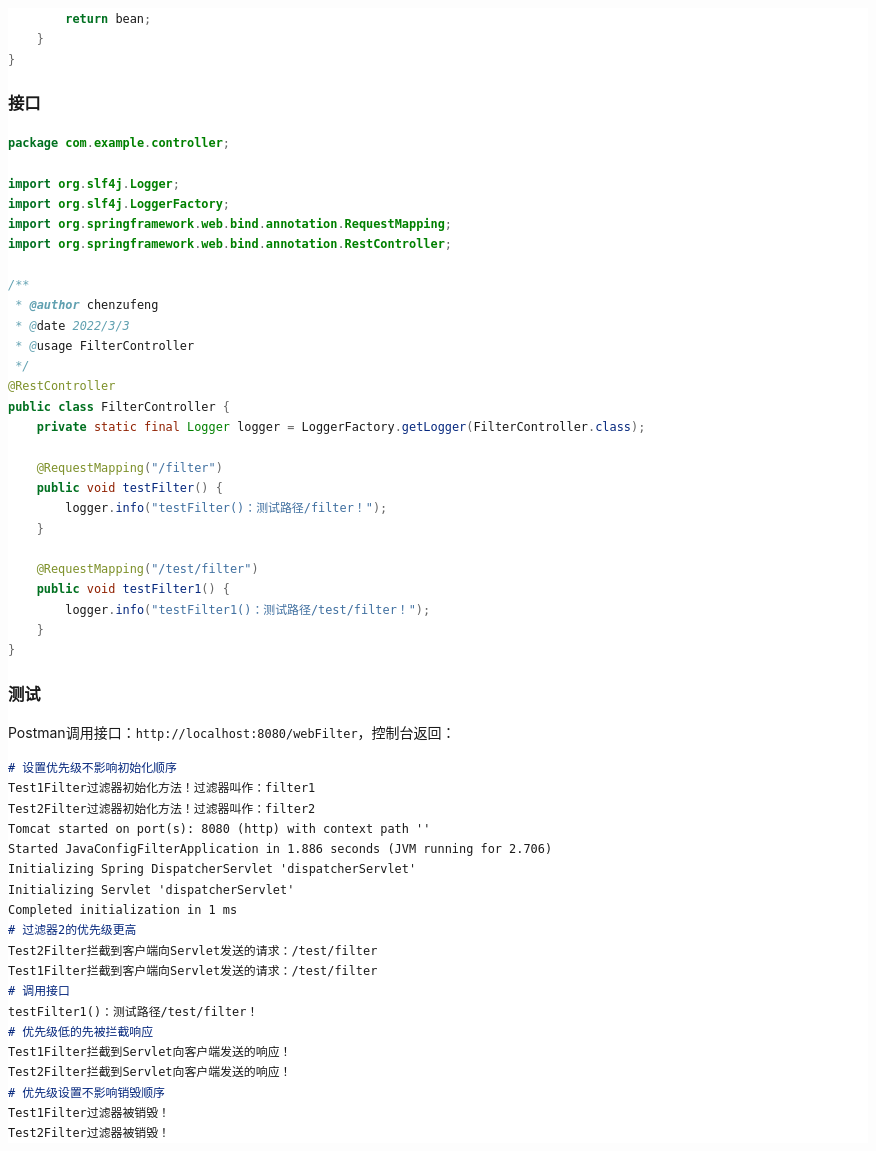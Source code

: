 ```java
        return bean;
    }
}
```

### 接口

```java
package com.example.controller;

import org.slf4j.Logger;
import org.slf4j.LoggerFactory;
import org.springframework.web.bind.annotation.RequestMapping;
import org.springframework.web.bind.annotation.RestController;

/**
 * @author chenzufeng
 * @date 2022/3/3
 * @usage FilterController
 */
@RestController
public class FilterController {
    private static final Logger logger = LoggerFactory.getLogger(FilterController.class);

    @RequestMapping("/filter")
    public void testFilter() {
        logger.info("testFilter()：测试路径/filter！");
    }

    @RequestMapping("/test/filter")
    public void testFilter1() {
        logger.info("testFilter1()：测试路径/test/filter！");
    }
}
```

### 测试

Postman调用接口：`http://localhost:8080/webFilter`，控制台返回：

```markdown
# 设置优先级不影响初始化顺序
Test1Filter过滤器初始化方法！过滤器叫作：filter1
Test2Filter过滤器初始化方法！过滤器叫作：filter2
Tomcat started on port(s): 8080 (http) with context path ''
Started JavaConfigFilterApplication in 1.886 seconds (JVM running for 2.706)
Initializing Spring DispatcherServlet 'dispatcherServlet'
Initializing Servlet 'dispatcherServlet'
Completed initialization in 1 ms
# 过滤器2的优先级更高
Test2Filter拦截到客户端向Servlet发送的请求：/test/filter
Test1Filter拦截到客户端向Servlet发送的请求：/test/filter
# 调用接口
testFilter1()：测试路径/test/filter！
# 优先级低的先被拦截响应
Test1Filter拦截到Servlet向客户端发送的响应！
Test2Filter拦截到Servlet向客户端发送的响应！
# 优先级设置不影响销毁顺序
Test1Filter过滤器被销毁！
Test2Filter过滤器被销毁！
```
